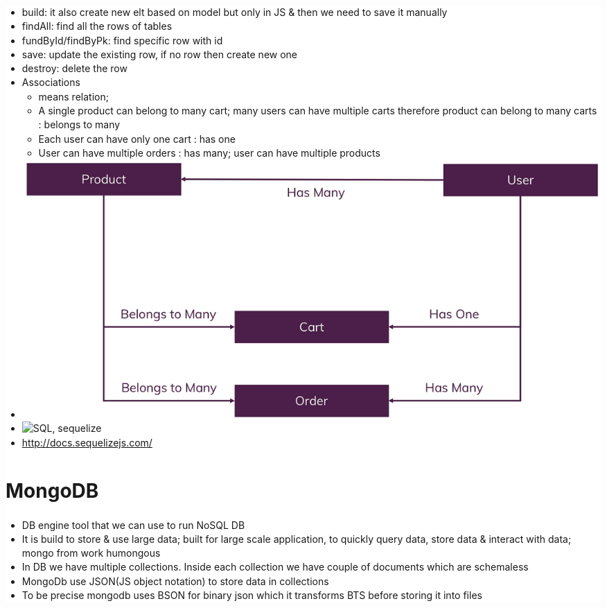 - build: it also create new elt based on model but only in JS & then we need to save it manually
- findAll: find all the rows of tables
- fundById/findByPk: find specific row with id
- save: update the existing row, if no row then create new one
- destroy: delete the row
- Associations
  - means relation;
  - A single product can belong to many cart; many users can have multiple carts therefore product can belong to many carts : belongs to many
  - Each user can have only one cart : has one
  - User can have multiple orders : has many; user can have multiple products
- ![Associations](images/image-17.png)
- ![SQL, sequelize](image-18.png)
- http://docs.sequelizejs.com/

# MongoDB

- DB engine tool that we can use to run NoSQL DB
- It is build to store & use large data; built for large scale application, to quickly query data, store data & interact with data; mongo from work humongous
- In DB we have multiple collections. Inside each collection we have couple of documents which are schemaless
- MongoDb use JSON(JS object notation) to store data in collections
- To be precise mongodb uses BSON for binary json which it transforms BTS before storing it into files